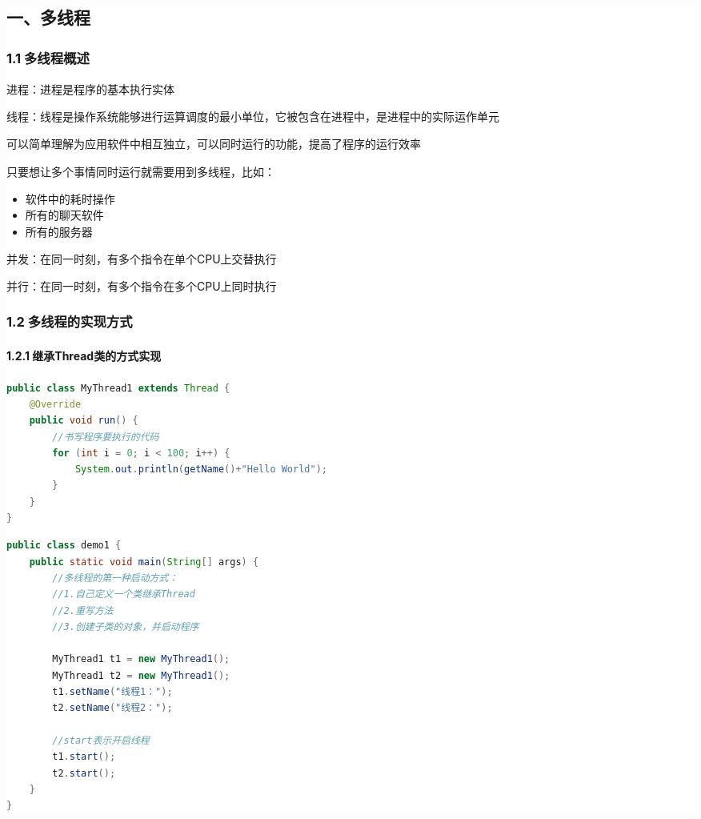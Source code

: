 ## 一、多线程

### 1.1 多线程概述

进程：进程是程序的基本执行实体

线程：线程是操作系统能够进行运算调度的最小单位，它被包含在进程中，是进程中的实际运作单元

可以简单理解为应用软件中相互独立，可以同时运行的功能，提高了程序的运行效率

只要想让多个事情同时运行就需要用到多线程，比如：

* 软件中的耗时操作
* 所有的聊天软件
* 所有的服务器


并发：在同一时刻，有多个指令在单个CPU上交替执行

并行：在同一时刻，有多个指令在多个CPU上同时执行

### 1.2 多线程的实现方式

#### 1.2.1 继承Thread类的方式实现

```java
public class MyThread1 extends Thread {
    @Override
    public void run() {
        //书写程序要执行的代码
        for (int i = 0; i < 100; i++) {
            System.out.println(getName()+"Hello World");
        }
    }
}
```

```java
public class demo1 {
    public static void main(String[] args) {
        //多线程的第一种启动方式：
        //1.自己定义一个类继承Thread
        //2.重写方法
        //3.创建子类的对象，并启动程序

        MyThread1 t1 = new MyThread1();
        MyThread1 t2 = new MyThread1();
        t1.setName("线程1：");
        t2.setName("线程2：");

        //start表示开启线程
        t1.start();
        t2.start();
    }
}
```
